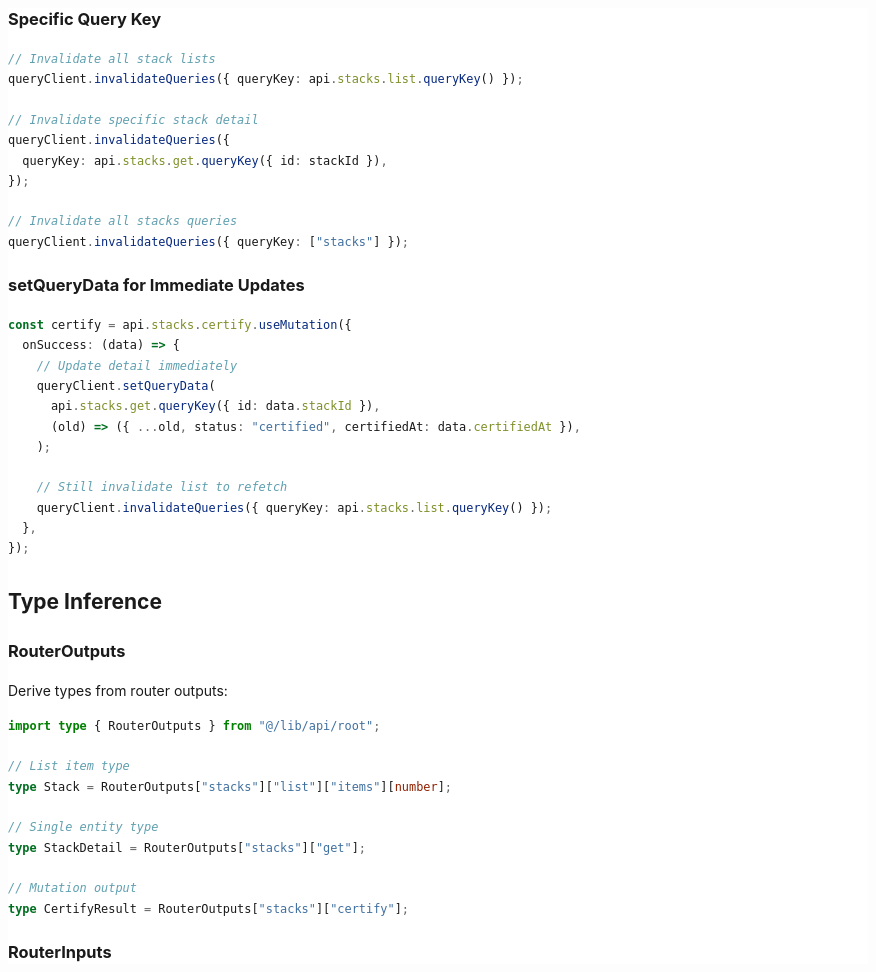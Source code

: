 ### Specific Query Key

```typescript
// Invalidate all stack lists
queryClient.invalidateQueries({ queryKey: api.stacks.list.queryKey() });

// Invalidate specific stack detail
queryClient.invalidateQueries({
  queryKey: api.stacks.get.queryKey({ id: stackId }),
});

// Invalidate all stacks queries
queryClient.invalidateQueries({ queryKey: ["stacks"] });
```

### setQueryData for Immediate Updates

```typescript
const certify = api.stacks.certify.useMutation({
  onSuccess: (data) => {
    // Update detail immediately
    queryClient.setQueryData(
      api.stacks.get.queryKey({ id: data.stackId }),
      (old) => ({ ...old, status: "certified", certifiedAt: data.certifiedAt }),
    );

    // Still invalidate list to refetch
    queryClient.invalidateQueries({ queryKey: api.stacks.list.queryKey() });
  },
});
```

## Type Inference

### RouterOutputs

Derive types from router outputs:

```typescript
import type { RouterOutputs } from "@/lib/api/root";

// List item type
type Stack = RouterOutputs["stacks"]["list"]["items"][number];

// Single entity type
type StackDetail = RouterOutputs["stacks"]["get"];

// Mutation output
type CertifyResult = RouterOutputs["stacks"]["certify"];
```

### RouterInputs
